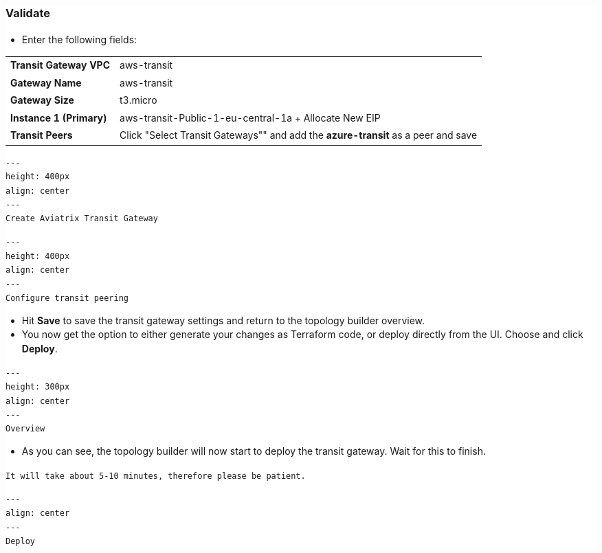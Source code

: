 ### Validate

* Enter the following fields:

|                          |                                                                                   |
| ------------------------ | --------------------------------------------------------------------------------- |
| **Transit Gateway VPC**  | aws-transit                                                                       |
| **Gateway Name**         | aws-transit                                                                       |
| **Gateway Size**         | t3.micro                                                                          |
| **Instance 1 (Primary)** | aws-transit-Public-1-eu-central-1a + Allocate New EIP                             |
| **Transit Peers**        | Click "Select Transit Gateways"" and add the **azure-transit** as a peer and save |

```{figure} images/lab3-transit-config.png
---
height: 400px
align: center
---
Create Aviatrix Transit Gateway
```

```{figure} images/lab3-transit-peering.png
---
height: 400px
align: center
---
Configure transit peering
```

* Hit **Save** to save the transit gateway settings and return to the topology builder overview.
* You now get the option to either generate your changes as Terraform code, or deploy directly from the UI. Choose and click **Deploy**.

```{figure} images/lab3-overview.png
---
height: 300px
align: center
---
Overview
```

* As you can see, the topology builder will now start to deploy the transit gateway. Wait for this to finish.

```{caution}
It will take about 5-10 minutes, therefore please be patient.
```

```{figure} images/lab3-deploy.png
---
align: center
---
Deploy
```
